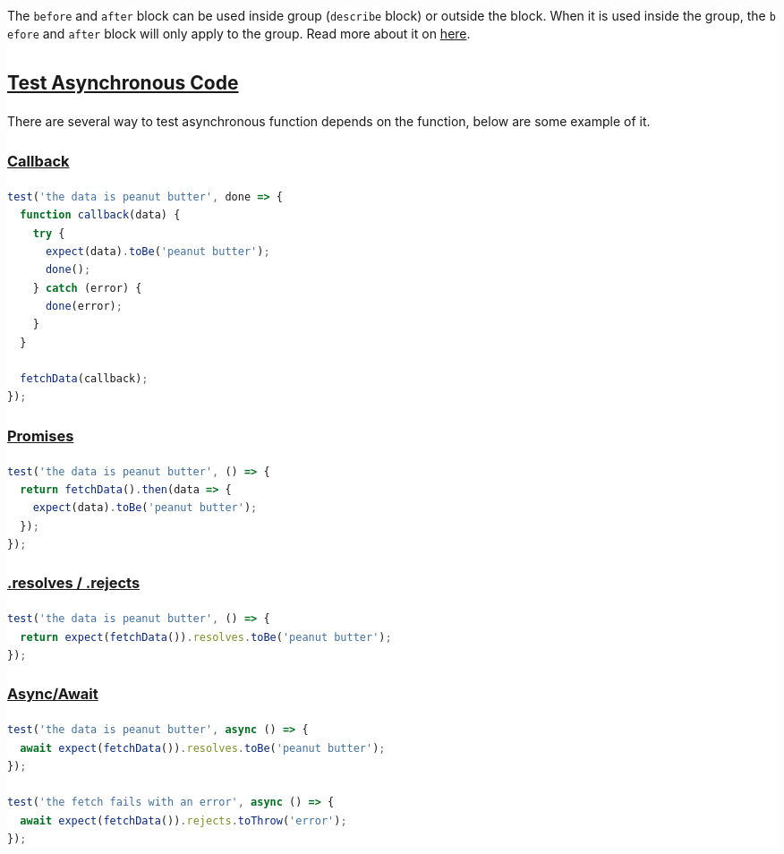The `before` and `after` block can be used inside group (`describe` block) or outside the block. When it is used inside the group, the `before` and `after` block will only apply to the group. Read more about it on [here](https://jestjs.io/docs/setup-teardown#scoping).

## [Test Asynchronous Code](https://jestjs.io/docs/asynchronous)

There are several way to test asynchronous function depends on the function, below are some example of it.

### [Callback](https://jestjs.io/docs/asynchronous#callbacks)

```jsx
test('the data is peanut butter', done => {
  function callback(data) {
    try {
      expect(data).toBe('peanut butter');
      done();
    } catch (error) {
      done(error);
    }
  }

  fetchData(callback);
});
```

### [Promises](https://jestjs.io/docs/asynchronous#promises)

```jsx
test('the data is peanut butter', () => {
  return fetchData().then(data => {
    expect(data).toBe('peanut butter');
  });
});
```

### [.resolves / .rejects](https://jestjs.io/docs/asynchronous#resolves--rejects)

```jsx
test('the data is peanut butter', () => {
  return expect(fetchData()).resolves.toBe('peanut butter');
});
```

### [Async/Await](https://jestjs.io/docs/asynchronous#asyncawait)

```jsx
test('the data is peanut butter', async () => {
  await expect(fetchData()).resolves.toBe('peanut butter');
});

test('the fetch fails with an error', async () => {
  await expect(fetchData()).rejects.toThrow('error');
});
```
